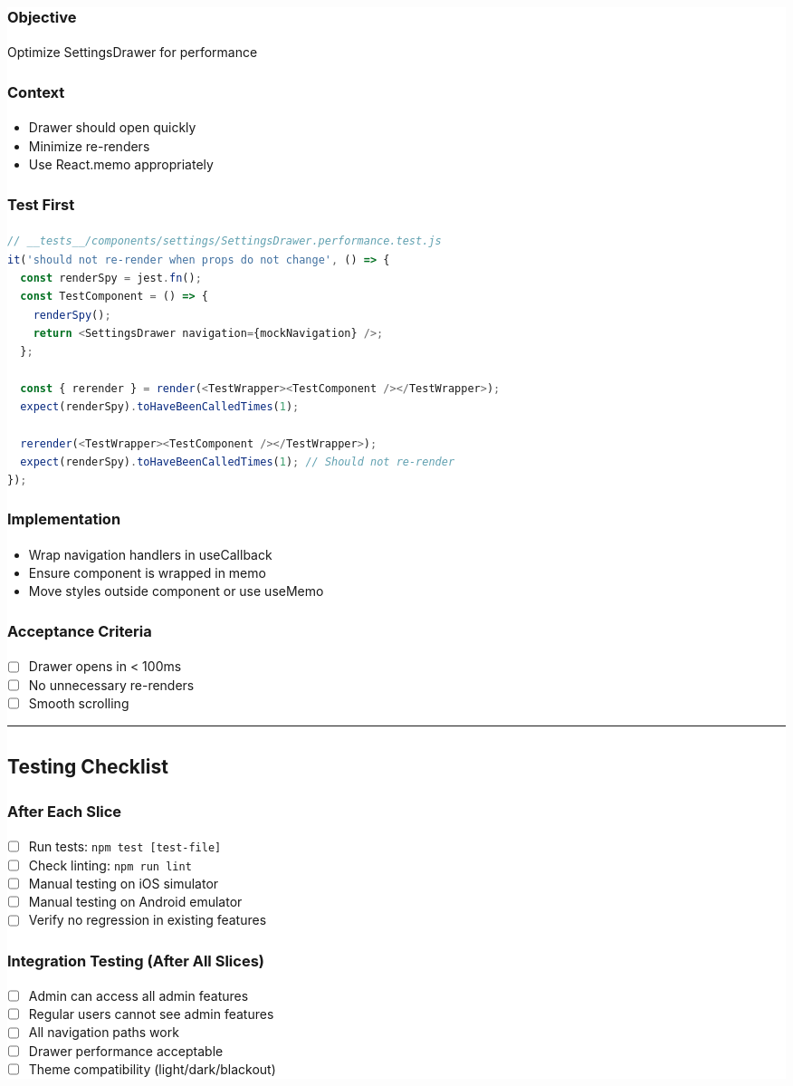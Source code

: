 ### Objective
Optimize SettingsDrawer for performance

### Context
- Drawer should open quickly
- Minimize re-renders
- Use React.memo appropriately

### Test First
```javascript
// __tests__/components/settings/SettingsDrawer.performance.test.js
it('should not re-render when props do not change', () => {
  const renderSpy = jest.fn();
  const TestComponent = () => {
    renderSpy();
    return <SettingsDrawer navigation={mockNavigation} />;
  };
  
  const { rerender } = render(<TestWrapper><TestComponent /></TestWrapper>);
  expect(renderSpy).toHaveBeenCalledTimes(1);
  
  rerender(<TestWrapper><TestComponent /></TestWrapper>);
  expect(renderSpy).toHaveBeenCalledTimes(1); // Should not re-render
});
```

### Implementation
- Wrap navigation handlers in useCallback
- Ensure component is wrapped in memo
- Move styles outside component or use useMemo

### Acceptance Criteria
- [ ] Drawer opens in < 100ms
- [ ] No unnecessary re-renders
- [ ] Smooth scrolling

---

## Testing Checklist

### After Each Slice
- [ ] Run tests: `npm test [test-file]`
- [ ] Check linting: `npm run lint`
- [ ] Manual testing on iOS simulator
- [ ] Manual testing on Android emulator
- [ ] Verify no regression in existing features

### Integration Testing (After All Slices)
- [ ] Admin can access all admin features
- [ ] Regular users cannot see admin features
- [ ] All navigation paths work
- [ ] Drawer performance acceptable
- [ ] Theme compatibility (light/dark/blackout)
